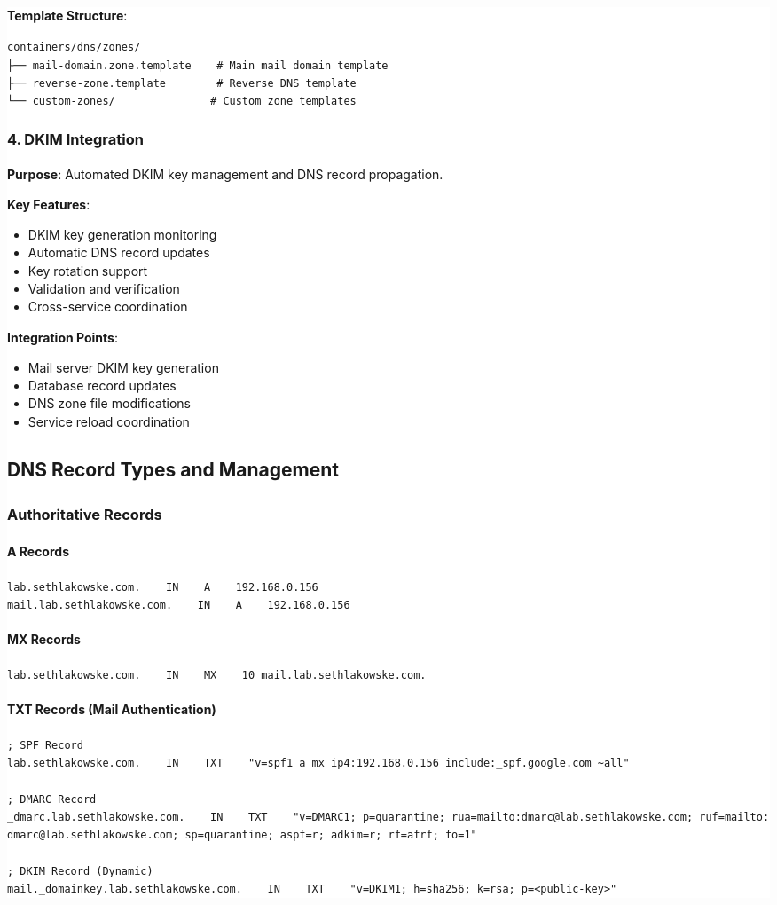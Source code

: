 **Template Structure**:

```
containers/dns/zones/
├── mail-domain.zone.template    # Main mail domain template
├── reverse-zone.template        # Reverse DNS template
└── custom-zones/               # Custom zone templates
```

### 4. DKIM Integration

**Purpose**: Automated DKIM key management and DNS record propagation.

**Key Features**:

- DKIM key generation monitoring
- Automatic DNS record updates
- Key rotation support
- Validation and verification
- Cross-service coordination

**Integration Points**:

- Mail server DKIM key generation
- Database record updates
- DNS zone file modifications
- Service reload coordination

## DNS Record Types and Management

### Authoritative Records

#### A Records

```dns
lab.sethlakowske.com.    IN    A    192.168.0.156
mail.lab.sethlakowske.com.    IN    A    192.168.0.156
```

#### MX Records

```dns
lab.sethlakowske.com.    IN    MX    10 mail.lab.sethlakowske.com.
```

#### TXT Records (Mail Authentication)

```dns
; SPF Record
lab.sethlakowske.com.    IN    TXT    "v=spf1 a mx ip4:192.168.0.156 include:_spf.google.com ~all"

; DMARC Record
_dmarc.lab.sethlakowske.com.    IN    TXT    "v=DMARC1; p=quarantine; rua=mailto:dmarc@lab.sethlakowske.com; ruf=mailto:dmarc@lab.sethlakowske.com; sp=quarantine; aspf=r; adkim=r; rf=afrf; fo=1"

; DKIM Record (Dynamic)
mail._domainkey.lab.sethlakowske.com.    IN    TXT    "v=DKIM1; h=sha256; k=rsa; p=<public-key>"
```
